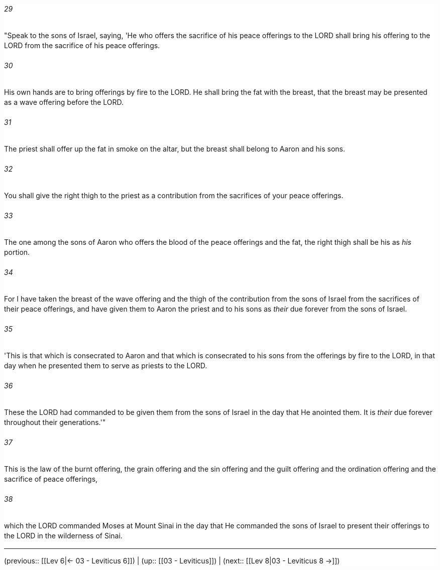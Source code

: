 ###### 29 
"Speak to the sons of Israel, saying, 'He who offers the sacrifice of his peace offerings to the LORD shall bring his offering to the LORD from the sacrifice of his peace offerings. 

###### 30 
His own hands are to bring offerings by fire to the LORD. He shall bring the fat with the breast, that the breast may be presented as a wave offering before the LORD. 

###### 31 
The priest shall offer up the fat in smoke on the altar, but the breast shall belong to Aaron and his sons. 

###### 32 
You shall give the right thigh to the priest as a contribution from the sacrifices of your peace offerings. 

###### 33 
The one among the sons of Aaron who offers the blood of the peace offerings and the fat, the right thigh shall be his as _his_ portion. 

###### 34 
For I have taken the breast of the wave offering and the thigh of the contribution from the sons of Israel from the sacrifices of their peace offerings, and have given them to Aaron the priest and to his sons as _their_ due forever from the sons of Israel. 

###### 35 
'This is that which is consecrated to Aaron and that which is consecrated to his sons from the offerings by fire to the LORD, in that day when he presented them to serve as priests to the LORD. 

###### 36 
These the LORD had commanded to be given them from the sons of Israel in the day that He anointed them. It is _their_ due forever throughout their generations.'" 

###### 37 
This is the law of the burnt offering, the grain offering and the sin offering and the guilt offering and the ordination offering and the sacrifice of peace offerings, 

###### 38 
which the LORD commanded Moses at Mount Sinai in the day that He commanded the sons of Israel to present their offerings to the LORD in the wilderness of Sinai.

***

(previous:: [[Lev 6|← 03 - Leviticus 6]]) | (up:: [[03 - Leviticus]]) | (next:: [[Lev 8|03 - Leviticus 8 →]])
